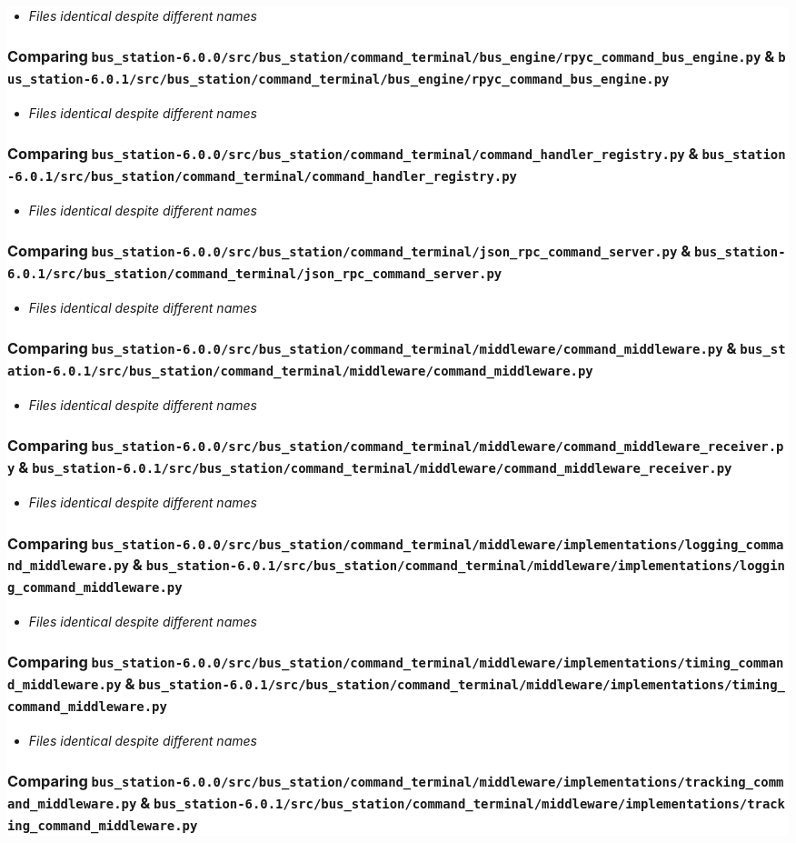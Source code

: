  * *Files identical despite different names*

### Comparing `bus_station-6.0.0/src/bus_station/command_terminal/bus_engine/rpyc_command_bus_engine.py` & `bus_station-6.0.1/src/bus_station/command_terminal/bus_engine/rpyc_command_bus_engine.py`

 * *Files identical despite different names*

### Comparing `bus_station-6.0.0/src/bus_station/command_terminal/command_handler_registry.py` & `bus_station-6.0.1/src/bus_station/command_terminal/command_handler_registry.py`

 * *Files identical despite different names*

### Comparing `bus_station-6.0.0/src/bus_station/command_terminal/json_rpc_command_server.py` & `bus_station-6.0.1/src/bus_station/command_terminal/json_rpc_command_server.py`

 * *Files identical despite different names*

### Comparing `bus_station-6.0.0/src/bus_station/command_terminal/middleware/command_middleware.py` & `bus_station-6.0.1/src/bus_station/command_terminal/middleware/command_middleware.py`

 * *Files identical despite different names*

### Comparing `bus_station-6.0.0/src/bus_station/command_terminal/middleware/command_middleware_receiver.py` & `bus_station-6.0.1/src/bus_station/command_terminal/middleware/command_middleware_receiver.py`

 * *Files identical despite different names*

### Comparing `bus_station-6.0.0/src/bus_station/command_terminal/middleware/implementations/logging_command_middleware.py` & `bus_station-6.0.1/src/bus_station/command_terminal/middleware/implementations/logging_command_middleware.py`

 * *Files identical despite different names*

### Comparing `bus_station-6.0.0/src/bus_station/command_terminal/middleware/implementations/timing_command_middleware.py` & `bus_station-6.0.1/src/bus_station/command_terminal/middleware/implementations/timing_command_middleware.py`

 * *Files identical despite different names*

### Comparing `bus_station-6.0.0/src/bus_station/command_terminal/middleware/implementations/tracking_command_middleware.py` & `bus_station-6.0.1/src/bus_station/command_terminal/middleware/implementations/tracking_command_middleware.py`
